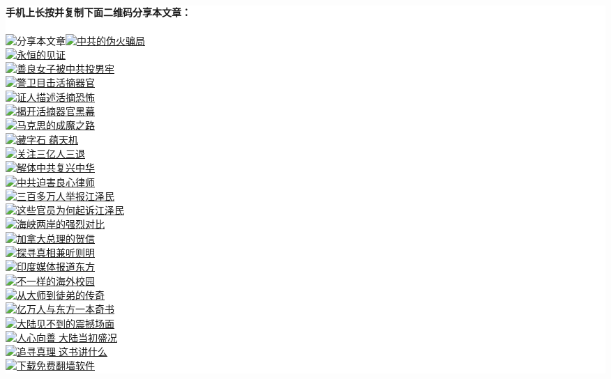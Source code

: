 <strong>手机上长按并复制下面二维码分享本文章：</strong><br><br><img src="https://quickchart.io/qr?size=256&text=https://github.com/1992513/djy/blob/master/gb/24/9/13/n14330052.md%231" title="分享本文章"></td><td VALIGN=TOP><a href="https://github.com/1992513/djy/blob/master/gb/16/1/21/n4622075.md?dfh#1" target="_blank"><img src="https://raw.githubusercontent.com/1992513/djy/master/gb/300/wei-f1.jpg" title="中共的伪火骗局"  alt="中共的伪火骗局"></a><br><a href="https://github.com/1992513/www/blob/master/README.md?dfh#9" target="_blank"><img src="https://raw.githubusercontent.com/1992513/djy/master/gb/300/yong-h.jpg" title="永恒的见证"  alt="永恒的见证"></a><br><a href="https://github.com/1992513/djy/blob/master/gb/13/9/29/n3974789.md?dfh#1" target="_blank"><img src="https://raw.githubusercontent.com/1992513/djy/master/gb/300/shang-lnz.jpg" title="善良女子被中共投男牢"  alt="善良女子被中共投男牢"></a><br><a href="https://github.com/1992513/djy/blob/master/gb/16/3/16/n4663449.md?dfh#1" target="_blank"><img src="https://raw.githubusercontent.com/1992513/djy/master/gb/300/huo-z3.jpg" title="警卫目击活摘器官"  alt="警卫目击活摘器官"></a><br><a href="https://github.com/1992513/djy/blob/master/gb/16/8/7/n8177641.md?dfh#1" target="_blank"><img src="https://raw.githubusercontent.com/1992513/djy/master/gb/300/huo-z4.jpg" title="证人描述活摘恐怖"  alt="证人描述活摘恐怖"></a><br><a href="https://github.com/1992513/djy/blob/master/gb/10/4/19/n2881569.md?dfh#1" target="_blank"><img src="https://raw.githubusercontent.com/1992513/djy/master/gb/300/huo-z1.jpg" title="揭开活摘器官黑幕"  alt="揭开活摘器官黑幕"></a><br><a href="https://github.com/1992513/djy/blob/master/gb/10/11/7/n3077476.md?dfh#1" target="_blank"><img src="https://raw.githubusercontent.com/1992513/djy/master/gb/300/ma-ks.jpg" title="马克思的成魔之路"  alt="马克思的成魔之路"></a><br><a href="https://github.com/1992513/djy/blob/master/gb/14/6/9/n4173977.md?dfh#1" target="_blank"><img src="https://raw.githubusercontent.com/1992513/djy/master/gb/300/chang-zs.jpg" title="藏字石 蕴天机"  alt="藏字石 蕴天机"></a><br><a href="https://github.com/1992513/djy/blob/master/gb/18/5/10/n10381511.md?dfh#1" target="_blank"><img src="https://raw.githubusercontent.com/1992513/djy/master/gb/300/st1.jpg" title="关注三亿人三退"  alt="关注三亿人三退"></a><br><a href="https://github.com/1992513/djy/blob/master/gb/18/3/21/n10237682.md?dfh#1" target="_blank"><img src="https://raw.githubusercontent.com/1992513/djy/master/gb/300/jie-t.jpg" title="解体中共复兴中华"  alt="解体中共复兴中华"></a><br><a href="https://github.com/1992513/djy/blob/master/gb/9/2/9/n2422991.md?dfh#1" target="_blank"><img src="https://raw.githubusercontent.com/1992513/djy/master/gb/300/gao-zs.jpg" title="中共迫害良心律师"  alt="中共迫害良心律师"></a><br><a href="https://github.com/1992513/djy/blob/master/gb/18/12/9/n10900044.md?dfh#1" target="_blank"><img src="https://raw.githubusercontent.com/1992513/djy/master/gb/300/sj1.jpg" title="三百多万人举报江泽民"  alt="三百多万人举报江泽民"></a><br><a href="https://github.com/1992513/djy/blob/master/gb/18/8/28/n10672014.md?dfh#1" target="_blank"><img src="https://raw.githubusercontent.com/1992513/djy/master/gb/300/sj2.jpg" title="这些官员为何起诉江泽民"  alt="这些官员为何起诉江泽民"></a><br><a href="https://github.com/1992513/djy/blob/master/gb/8/12/18/n2367165.md?dfh#1" target="_blank"><img src="https://raw.githubusercontent.com/1992513/djy/master/gb/300/liangan.jpg" title="海峡两岸的强烈对比"  alt="海峡两岸的强烈对比"></a><br><a href="https://github.com/1992513/djy/blob/master/gb/15/12/10/n4593139.md?dfh#1" target="_blank"><img src="https://raw.githubusercontent.com/1992513/djy/master/gb/300/jia-ndzl.jpg" title="加拿大总理的贺信"  alt="加拿大总理的贺信"></a><br><a href="https://github.com/1992513/djy/blob/master/gb/11/6/17/n3289382.md?dfh#1" target="_blank"><img src="https://raw.githubusercontent.com/1992513/djy/master/gb/300/xiao-wd.jpg" title="探寻真相兼听则明"  alt="探寻真相兼听则明"></a><br><a href="https://github.com/1992513/djy/blob/master/gb/18/10/27/n10812623.md?dfh#1" target="_blank"><img src="https://raw.githubusercontent.com/1992513/djy/master/gb/300/yindu.jpg" title="印度媒体报道东方"  alt="印度媒体报道东方"></a><br><a href="https://github.com/1992513/djy/blob/master/gb/18/6/9/n10469652.md?dfh#1" target="_blank"><img src="https://raw.githubusercontent.com/1992513/djy/master/gb/300/xie-j.jpg" title="不一样的海外校园"  alt="不一样的海外校园"></a><br><a href="https://github.com/1992513/djy/blob/master/gb/7/4/5/n1669415.md?dfh#1" target="_blank"><img src="https://raw.githubusercontent.com/1992513/djy/master/gb/300/li-up.jpg" title="从大师到徒弟的传奇"  alt="从大师到徒弟的传奇"></a><br><a href="https://github.com/1992513/djy/blob/master/gb/17/5/26/n9191512.md?dfh#1" target="_blank"><img src="https://raw.githubusercontent.com/1992513/djy/master/gb/300/zfl2.jpg" title="亿万人与东方一本奇书"  alt="亿万人与东方一本奇书"></a><br><a href="https://github.com/1992513/djy/blob/master/gb/13/11/27/n4020290.md?dfh#1" target="_blank"><img src="https://raw.githubusercontent.com/1992513/djy/master/gb/300/zhen-h.jpg" title="大陆见不到的震撼场面"  alt="大陆见不到的震撼场面"></a><br><a href="https://github.com/1992513/djy/blob/master/gb/15/7/17/n4482910.md?dfh#1" target="_blank"><img src="https://raw.githubusercontent.com/1992513/djy/master/gb/300/dalu-sk.jpg" title="人心向善 大陆当初盛况"  alt="人心向善 大陆当初盛况"></a><br><a href="https://github.com/1992513/djy/blob/master/gb/19/1/5/n10955468.md?dfh#1" target="_blank"><img src="https://raw.githubusercontent.com/1992513/djy/master/gb/300/zfl1.jpg" title="追寻真理 这书讲什么"  alt="追寻真理 这书讲什么"></a><br><a href="https://github.com/1992513/www/blob/master/README.md?dfh#1" target="_blank"><img src="https://raw.githubusercontent.com/1992513/djy/master/gb/300/fq1.jpg" title="下载免费翻墙软件"  alt="下载免费翻墙软件"></a><br></td></tr></table>
